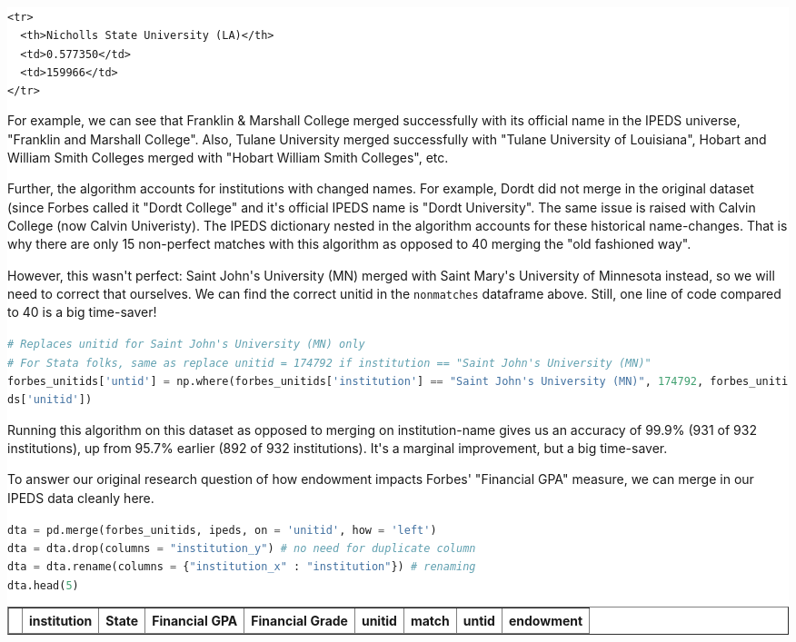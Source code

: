     <tr>
      <th>Nicholls State University (LA)</th>
      <td>0.577350</td>
      <td>159966</td>
    </tr>
  </tbody>
</table>
</div>



For example, we can see that Franklin & Marshall College merged successfully with its official name in the IPEDS universe, "Franklin and Marshall College". Also, Tulane University merged successfully with "Tulane University of Louisiana", Hobart and William Smith Colleges merged with "Hobart William Smith Colleges", etc. 

Further, the algorithm accounts for institutions with changed names. For example, Dordt did not merge in the original dataset (since Forbes called it "Dordt College" and it's official IPEDS name is "Dordt University". The same issue is raised with Calvin College (now Calvin Univeristy). The IPEDS dictionary nested in the algorithm accounts for these historical name-changes. That is why there are only 15 non-perfect matches with this algorithm as opposed to 40 merging the "old fashioned way".

However, this wasn't perfect: Saint John's University (MN) merged with Saint Mary's University of Minnesota instead, so we will need to correct that ourselves. We can find the correct unitid in the `nonmatches` dataframe above. Still, one line of code compared to 40 is a big time-saver!


```python
# Replaces unitid for Saint John's University (MN) only
# For Stata folks, same as replace unitid = 174792 if institution == "Saint John's University (MN)"
forbes_unitids['untid'] = np.where(forbes_unitids['institution'] == "Saint John's University (MN)", 174792, forbes_unitids['unitid'])
```

Running this algorithm on this dataset as opposed to merging on institution-name gives us an accuracy of 99.9% (931 of 932 institutions), up from 95.7% earlier (892 of 932 institutions). It's a marginal improvement, but a big time-saver.

To answer our original research question of how endowment impacts Forbes' "Financial GPA" measure, we can merge in our IPEDS data cleanly here.


```python
dta = pd.merge(forbes_unitids, ipeds, on = 'unitid', how = 'left')
dta = dta.drop(columns = "institution_y") # no need for duplicate column
dta = dta.rename(columns = {"institution_x" : "institution"}) # renaming
dta.head(5)
```




<div>
<style scoped>
    .dataframe tbody tr th:only-of-type {
        vertical-align: middle;
    }
</style>
<table border="1" class="dataframe">
  <thead>
    <tr style="text-align: right;">
      <th></th>
      <th>institution</th>
      <th>State</th>
      <th>Financial GPA</th>
      <th>Financial Grade</th>
      <th>unitid</th>
      <th>match</th>
      <th>untid</th>
      <th>endowment</th>
    </tr>